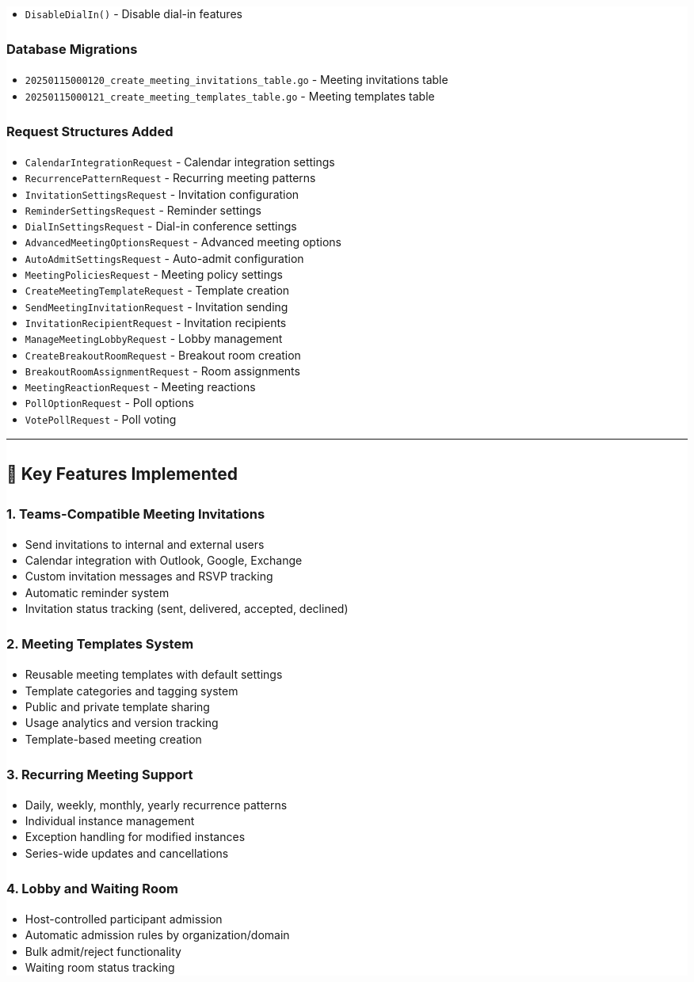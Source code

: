 - `DisableDialIn()` - Disable dial-in features

### **Database Migrations**
- `20250115000120_create_meeting_invitations_table.go` - Meeting invitations table
- `20250115000121_create_meeting_templates_table.go` - Meeting templates table

### **Request Structures Added**
- `CalendarIntegrationRequest` - Calendar integration settings
- `RecurrencePatternRequest` - Recurring meeting patterns
- `InvitationSettingsRequest` - Invitation configuration
- `ReminderSettingsRequest` - Reminder settings
- `DialInSettingsRequest` - Dial-in conference settings
- `AdvancedMeetingOptionsRequest` - Advanced meeting options
- `AutoAdmitSettingsRequest` - Auto-admit configuration
- `MeetingPoliciesRequest` - Meeting policy settings
- `CreateMeetingTemplateRequest` - Template creation
- `SendMeetingInvitationRequest` - Invitation sending
- `InvitationRecipientRequest` - Invitation recipients
- `ManageMeetingLobbyRequest` - Lobby management
- `CreateBreakoutRoomRequest` - Breakout room creation
- `BreakoutRoomAssignmentRequest` - Room assignments
- `MeetingReactionRequest` - Meeting reactions
- `PollOptionRequest` - Poll options
- `VotePollRequest` - Poll voting

---

## 🎯 **Key Features Implemented**

### **1. Teams-Compatible Meeting Invitations**
- Send invitations to internal and external users
- Calendar integration with Outlook, Google, Exchange
- Custom invitation messages and RSVP tracking
- Automatic reminder system
- Invitation status tracking (sent, delivered, accepted, declined)

### **2. Meeting Templates System**
- Reusable meeting templates with default settings
- Template categories and tagging system
- Public and private template sharing
- Usage analytics and version tracking
- Template-based meeting creation

### **3. Recurring Meeting Support**
- Daily, weekly, monthly, yearly recurrence patterns
- Individual instance management
- Exception handling for modified instances
- Series-wide updates and cancellations

### **4. Lobby and Waiting Room**
- Host-controlled participant admission
- Automatic admission rules by organization/domain
- Bulk admit/reject functionality
- Waiting room status tracking
